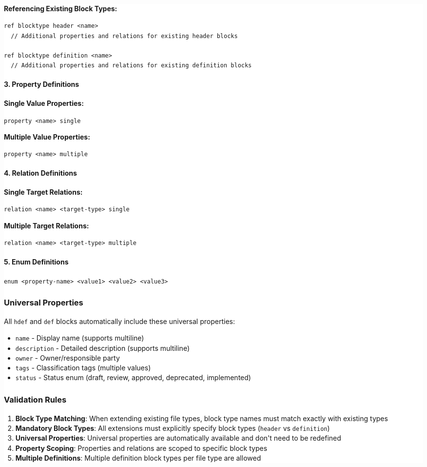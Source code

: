 **Referencing Existing Block Types:**
```sylang
ref blocktype header <name>
  // Additional properties and relations for existing header blocks

ref blocktype definition <name>
  // Additional properties and relations for existing definition blocks
```

#### 3. Property Definitions

**Single Value Properties:**
```sylang
property <name> single
```

**Multiple Value Properties:**
```sylang
property <name> multiple
```

#### 4. Relation Definitions

**Single Target Relations:**
```sylang
relation <name> <target-type> single
```

**Multiple Target Relations:**
```sylang
relation <name> <target-type> multiple
```

#### 5. Enum Definitions

```sylang
enum <property-name> <value1> <value2> <value3>
```

### Universal Properties

All `hdef` and `def` blocks automatically include these universal properties:
- `name` - Display name (supports multiline)
- `description` - Detailed description (supports multiline) 
- `owner` - Owner/responsible party
- `tags` - Classification tags (multiple values)
- `status` - Status enum (draft, review, approved, deprecated, implemented)

### Validation Rules

1. **Block Type Matching**: When extending existing file types, block type names must match exactly with existing types
2. **Mandatory Block Types**: All extensions must explicitly specify block types (`header` vs `definition`)
3. **Universal Properties**: Universal properties are automatically available and don't need to be redefined
4. **Property Scoping**: Properties and relations are scoped to specific block types
5. **Multiple Definitions**: Multiple definition block types per file type are allowed

